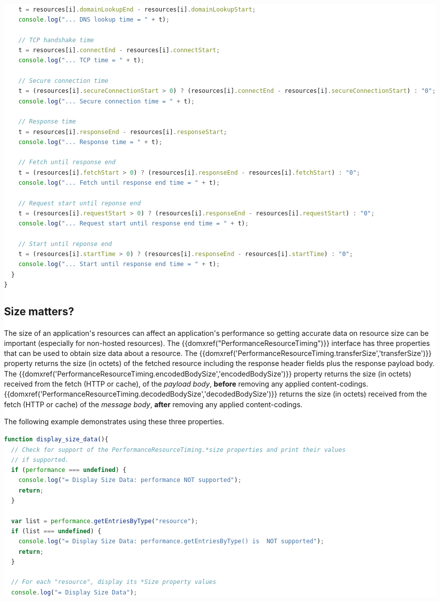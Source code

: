 ```js
    t = resources[i].domainLookupEnd - resources[i].domainLookupStart;
    console.log("... DNS lookup time = " + t);

    // TCP handshake time
    t = resources[i].connectEnd - resources[i].connectStart;
    console.log("... TCP time = " + t);

    // Secure connection time
    t = (resources[i].secureConnectionStart > 0) ? (resources[i].connectEnd - resources[i].secureConnectionStart) : "0";
    console.log("... Secure connection time = " + t);

    // Response time
    t = resources[i].responseEnd - resources[i].responseStart;
    console.log("... Response time = " + t);

    // Fetch until response end
    t = (resources[i].fetchStart > 0) ? (resources[i].responseEnd - resources[i].fetchStart) : "0";
    console.log("... Fetch until response end time = " + t);

    // Request start until reponse end
    t = (resources[i].requestStart > 0) ? (resources[i].responseEnd - resources[i].requestStart) : "0";
    console.log("... Request start until response end time = " + t);

    // Start until reponse end
    t = (resources[i].startTime > 0) ? (resources[i].responseEnd - resources[i].startTime) : "0";
    console.log("... Start until response end time = " + t);
  }
}
```

## Size matters?

The size of an application's resources can affect an application's performance so getting accurate data on resource size can be important (especially for non-hosted resources). The {{domxref("PerformanceResourceTiming")}} interface has three properties that can be used to obtain size data about a resource. The {{domxref('PerformanceResourceTiming.transferSize','transferSize')}} property returns the size (in octets) of the fetched resource including the response header fields plus the response payload body. The {{domxref('PerformanceResourceTiming.encodedBodySize','encodedBodySize')}} property returns the size (in octets) received from the fetch (HTTP or cache), of the _payload body_, **before** removing any applied content-codings. {{domxref('PerformanceResourceTiming.decodedBodySize','decodedBodySize')}} returns the size (in octets) received from the fetch (HTTP or cache) of the _message body_, **after** removing any applied content-codings.

The following example demonstrates using these three properties.

```js
function display_size_data(){
  // Check for support of the PerformanceResourceTiming.*size properties and print their values
  // if supported.
  if (performance === undefined) {
    console.log("= Display Size Data: performance NOT supported");
    return;
  }

  var list = performance.getEntriesByType("resource");
  if (list === undefined) {
    console.log("= Display Size Data: performance.getEntriesByType() is  NOT supported");
    return;
  }

  // For each "resource", display its *Size property values
  console.log("= Display Size Data");
```